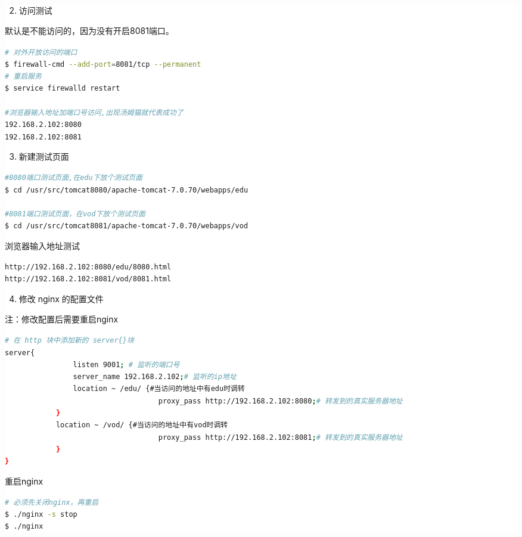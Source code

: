2. 访问测试

默认是不能访问的，因为没有开启8081端口。

```bash
# 对外开放访问的端口
$ firewall-cmd --add-port=8081/tcp --permanent
# 重启服务
$ service firewalld restart

#浏览器输入地址加端口号访问,出现汤姆猫就代表成功了
192.168.2.102:8080
192.168.2.102:8081
```

3. 新建测试页面

```bash
#8080端口测试页面,在edu下放个测试页面
$ cd /usr/src/tomcat8080/apache-tomcat-7.0.70/webapps/edu

#8081端口测试页面，在vod下放个测试页面
$ cd /usr/src/tomcat8081/apache-tomcat-7.0.70/webapps/vod
```

浏览器输入地址测试

```bash
http://192.168.2.102:8080/edu/8080.html
http://192.168.2.102:8081/vod/8081.html
```

4. 修改 nginx 的配置文件  

注：修改配置后需要重启nginx

```bash
# 在 http 块中添加新的 server{}块
server{
				listen 9001; # 监听的端口号
				server_name 192.168.2.102;# 监听的ip地址 
				location ~ /edu/ {#当访问的地址中有edu时调转
									proxy_pass http://192.168.2.102:8080;# 转发到的真实服务器地址
			}
			location ~ /vod/ {#当访问的地址中有vod时调转
									proxy_pass http://192.168.2.102:8081;# 转发到的真实服务器地址
			}
}
```

重启nginx

```bash
# 必须先关闭nginx，再重启
$ ./nginx -s stop
$ ./nginx
```
